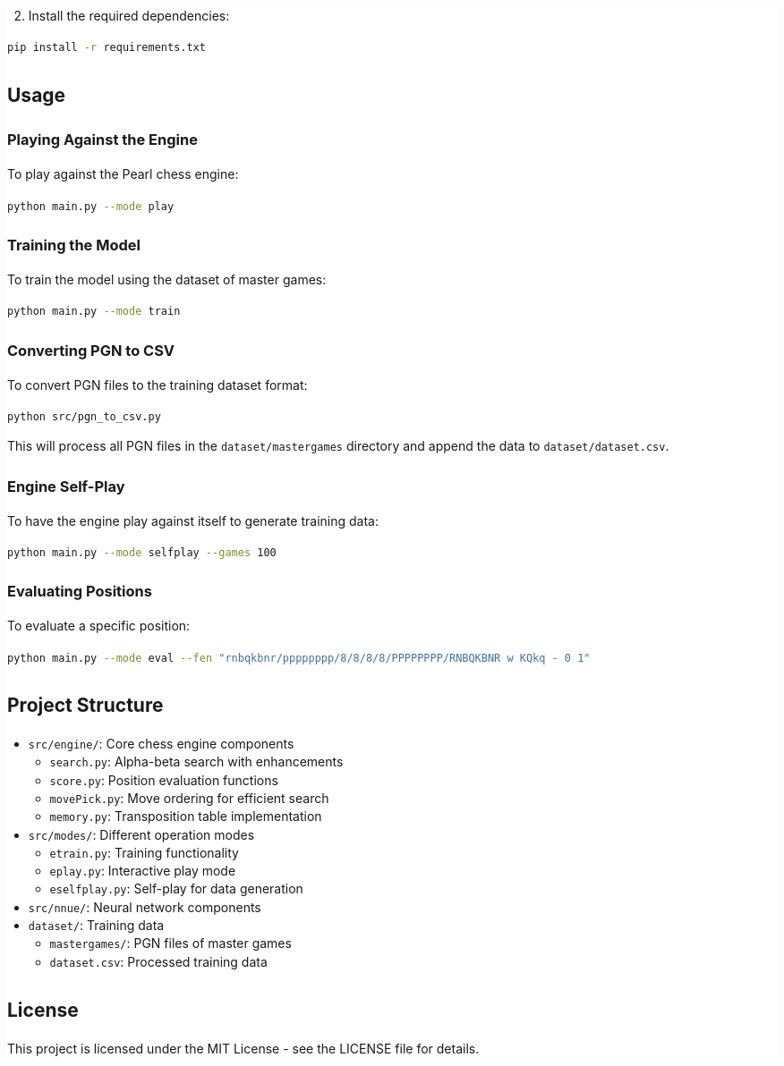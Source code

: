 2. Install the required dependencies:
```bash
pip install -r requirements.txt
```

## Usage

### Playing Against the Engine

To play against the Pearl chess engine:

```bash
python main.py --mode play
```

### Training the Model

To train the model using the dataset of master games:

```bash
python main.py --mode train
```

### Converting PGN to CSV

To convert PGN files to the training dataset format:

```bash
python src/pgn_to_csv.py
```

This will process all PGN files in the `dataset/mastergames` directory and append the data to `dataset/dataset.csv`.

### Engine Self-Play

To have the engine play against itself to generate training data:

```bash
python main.py --mode selfplay --games 100
```

### Evaluating Positions

To evaluate a specific position:

```bash
python main.py --mode eval --fen "rnbqkbnr/pppppppp/8/8/8/8/PPPPPPPP/RNBQKBNR w KQkq - 0 1"
```

## Project Structure

- `src/engine/`: Core chess engine components
  - `search.py`: Alpha-beta search with enhancements
  - `score.py`: Position evaluation functions
  - `movePick.py`: Move ordering for efficient search
  - `memory.py`: Transposition table implementation
- `src/modes/`: Different operation modes
  - `etrain.py`: Training functionality
  - `eplay.py`: Interactive play mode
  - `eselfplay.py`: Self-play for data generation
- `src/nnue/`: Neural network components
- `dataset/`: Training data
  - `mastergames/`: PGN files of master games
  - `dataset.csv`: Processed training data

## License

This project is licensed under the MIT License - see the LICENSE file for details.
